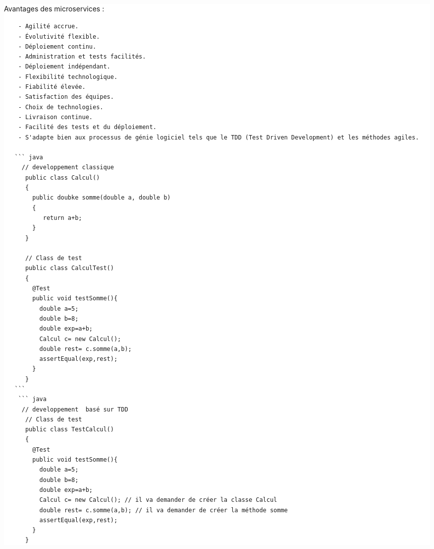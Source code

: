 Avantages des microservices :

        - Agilité accrue.
        - Évolutivité flexible.
        - Déploiement continu.
        - Administration et tests facilités.
        - Déploiement indépendant.
        - Flexibilité technologique.
        - Fiabilité élevée.
        - Satisfaction des équipes.
        - Choix de technologies.
        - Livraison continue.
        - Facilité des tests et du déploiement.
        - S'adapte bien aux processus de génie logiciel tels que le TDD (Test Driven Development) et les méthodes agiles.

       ``` java 
         // developpement classique 
          public class Calcul()
          {
            public doubke somme(double a, double b)
            {
               return a+b;
            }
          }
          
          // Class de test
          public class CalculTest()
          {
            @Test 
            public void testSomme(){
              double a=5;
              double b=8;
              double exp=a+b;
              Calcul c= new Calcul();
              double rest= c.somme(a,b);
              assertEqual(exp,rest);
            }
          }
       ```
        ``` java 
         // developpement  basé sur TDD
          // Class de test
          public class TestCalcul()
          {
            @Test 
            public void testSomme(){
              double a=5;
              double b=8;
              double exp=a+b;
              Calcul c= new Calcul(); // il va demander de créer la classe Calcul
              double rest= c.somme(a,b); // il va demander de créer la méthode somme
              assertEqual(exp,rest);
            }
          }
          